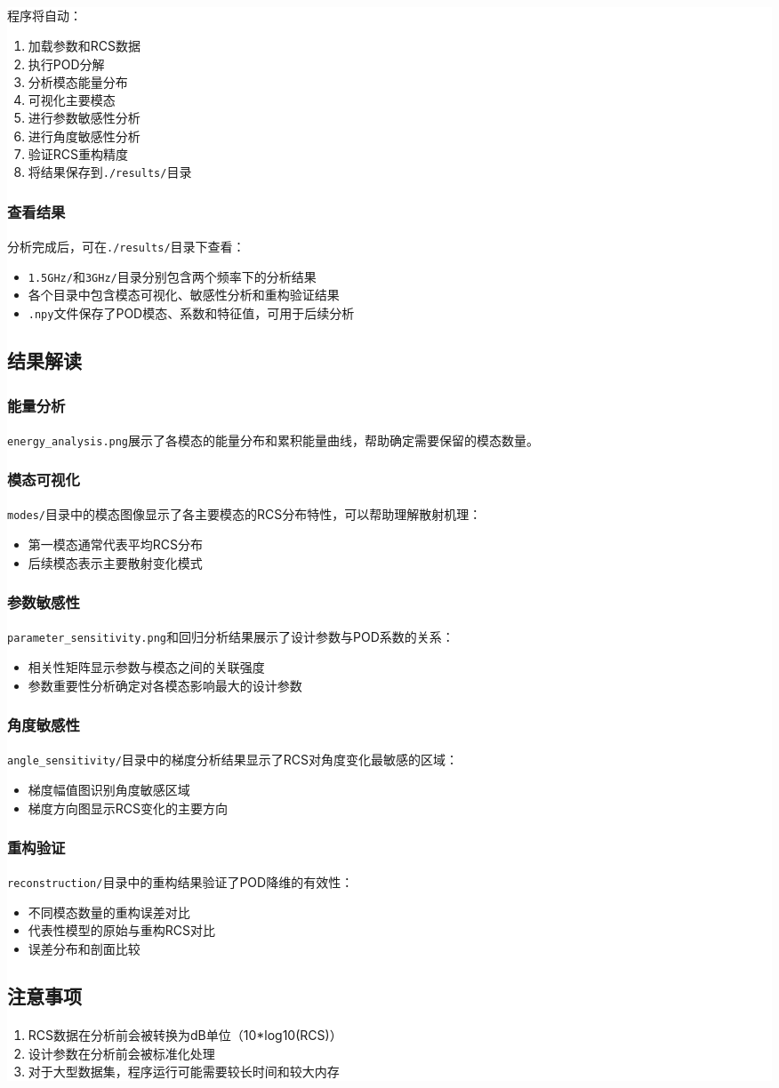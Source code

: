 程序将自动：
1. 加载参数和RCS数据
2. 执行POD分解
3. 分析模态能量分布
4. 可视化主要模态
5. 进行参数敏感性分析
6. 进行角度敏感性分析
7. 验证RCS重构精度
8. 将结果保存到`./results/`目录

### 查看结果

分析完成后，可在`./results/`目录下查看：
- `1.5GHz/`和`3GHz/`目录分别包含两个频率下的分析结果
- 各个目录中包含模态可视化、敏感性分析和重构验证结果
- `.npy`文件保存了POD模态、系数和特征值，可用于后续分析

## 结果解读

### 能量分析

`energy_analysis.png`展示了各模态的能量分布和累积能量曲线，帮助确定需要保留的模态数量。

### 模态可视化

`modes/`目录中的模态图像显示了各主要模态的RCS分布特性，可以帮助理解散射机理：
- 第一模态通常代表平均RCS分布
- 后续模态表示主要散射变化模式

### 参数敏感性

`parameter_sensitivity.png`和回归分析结果展示了设计参数与POD系数的关系：
- 相关性矩阵显示参数与模态之间的关联强度
- 参数重要性分析确定对各模态影响最大的设计参数

### 角度敏感性

`angle_sensitivity/`目录中的梯度分析结果显示了RCS对角度变化最敏感的区域：
- 梯度幅值图识别角度敏感区域
- 梯度方向图显示RCS变化的主要方向

### 重构验证

`reconstruction/`目录中的重构结果验证了POD降维的有效性：
- 不同模态数量的重构误差对比
- 代表性模型的原始与重构RCS对比
- 误差分布和剖面比较

## 注意事项

1. RCS数据在分析前会被转换为dB单位（10*log10(RCS)）
2. 设计参数在分析前会被标准化处理
3. 对于大型数据集，程序运行可能需要较长时间和较大内存
